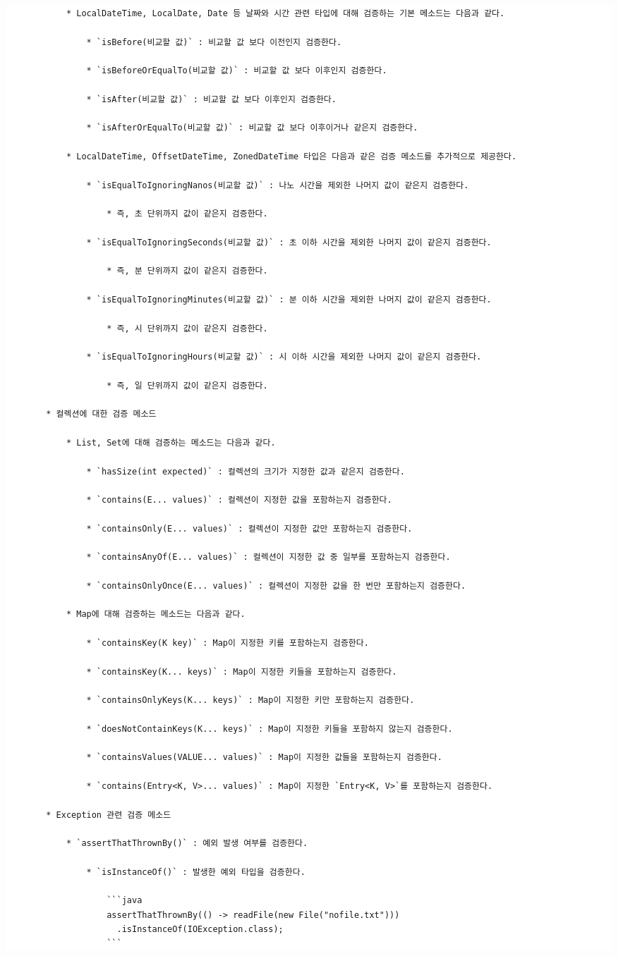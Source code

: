                 * LocalDateTime, LocalDate, Date 등 날짜와 시간 관련 타입에 대해 검증하는 기본 메소드는 다음과 같다.
                
                    * `isBefore(비교할 값)` : 비교할 값 보다 이전인지 검증한다.
                    
                    * `isBeforeOrEqualTo(비교할 값)` : 비교할 값 보다 이후인지 검증한다.
                    
                    * `isAfter(비교할 값)` : 비교할 값 보다 이후인지 검증한다.
                    
                    * `isAfterOrEqualTo(비교할 값)` : 비교할 값 보다 이후이거나 같은지 검증한다.
                    
                * LocalDateTime, OffsetDateTime, ZonedDateTime 타입은 다음과 같은 검증 메소드를 추가적으로 제공한다.
                
                    * `isEqualToIgnoringNanos(비교할 값)` : 나노 시간을 제외한 나머지 값이 같은지 검증한다.
                    
                        * 즉, 초 단위까지 값이 같은지 검증한다.
                        
                    * `isEqualToIgnoringSeconds(비교할 값)` : 초 이하 시간을 제외한 나머지 값이 같은지 검증한다.
                    
                        * 즉, 분 단위까지 값이 같은지 검증한다.
                        
                    * `isEqualToIgnoringMinutes(비교할 값)` : 분 이하 시간을 제외한 나머지 값이 같은지 검증한다.
                    
                        * 즉, 시 단위까지 값이 같은지 검증한다.
                        
                    * `isEqualToIgnoringHours(비교할 값)` : 시 이하 시간을 제외한 나머지 값이 같은지 검증한다.
                    
                        * 즉, 일 단위까지 값이 같은지 검증한다.
                        
            * 컬렉션에 대한 검증 메소드
            
                * List, Set에 대해 검증하는 메소드는 다음과 같다.
                
                    * `hasSize(int expected)` : 컬렉션의 크기가 지정한 값과 같은지 검증한다.
                    
                    * `contains(E... values)` : 컬렉션이 지정한 값을 포함하는지 검증한다.
                    
                    * `containsOnly(E... values)` : 컬렉션이 지정한 값만 포함하는지 검증한다.
                    
                    * `containsAnyOf(E... values)` : 컬렉션이 지정한 값 중 일부를 포함하는지 검증한다.
                    
                    * `containsOnlyOnce(E... values)` : 컬렉션이 지정한 값을 한 번만 포함하는지 검증한다.
                    
                * Map에 대해 검증하는 메소드는 다음과 같다.
                
                    * `containsKey(K key)` : Map이 지정한 키를 포함하는지 검증한다.
                    
                    * `containsKey(K... keys)` : Map이 지정한 키들을 포함하는지 검증한다.
                    
                    * `containsOnlyKeys(K... keys)` : Map이 지정한 키만 포함하는지 검증한다.
                    
                    * `doesNotContainKeys(K... keys)` : Map이 지정한 키들을 포함하지 않는지 검증한다.
                    
                    * `containsValues(VALUE... values)` : Map이 지정한 값들을 포함하는지 검증한다.
                    
                    * `contains(Entry<K, V>... values)` : Map이 지정한 `Entry<K, V>`를 포함하는지 검증한다.
                    
            * Exception 관련 검증 메소드
            
                * `assertThatThrownBy()` : 예외 발생 여부를 검증한다. 
                
                    * `isInstanceOf()` : 발생한 예외 타입을 검증한다.
                    
                        ```java
                        assertThatThrownBy(() -> readFile(new File("nofile.txt")))
                          .isInstanceOf(IOException.class);
                        ```
                      